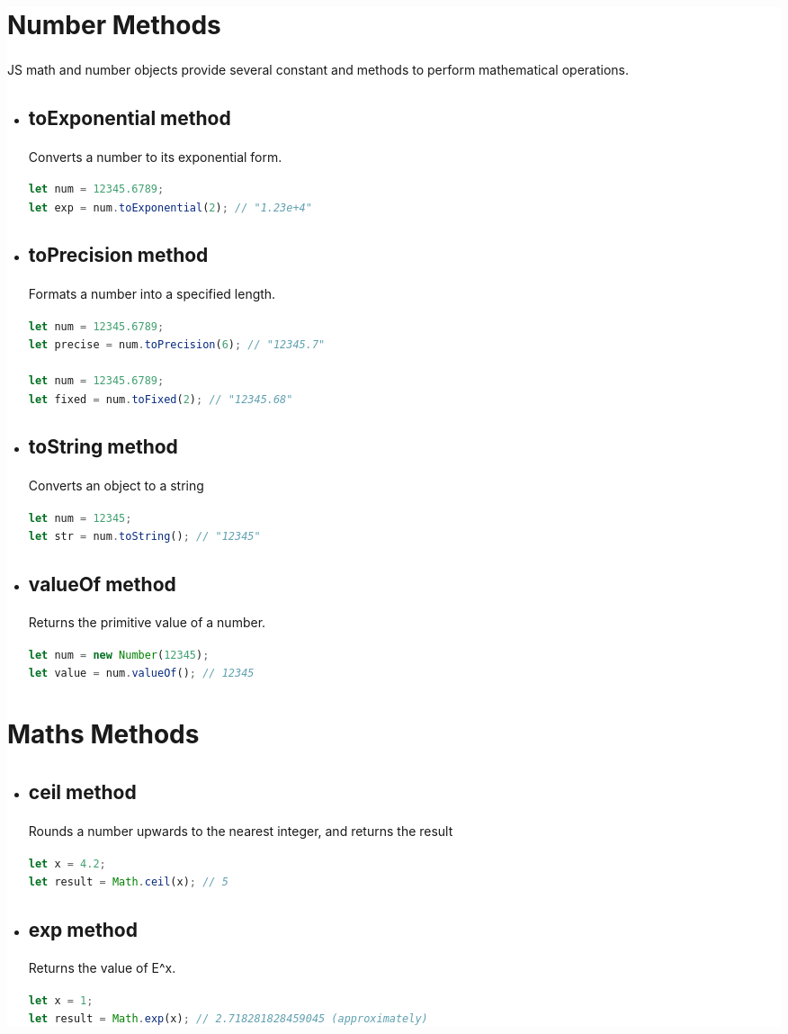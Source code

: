 


# Number Methods
JS math and number objects provide several constant and methods to perform mathematical operations.

* ## toExponential method
    Converts a number to its exponential form.

    ```js
    let num = 12345.6789;
    let exp = num.toExponential(2); // "1.23e+4"
    ```

* ## toPrecision method
    Formats a number into a specified length.

    ```js
    let num = 12345.6789;
    let precise = num.toPrecision(6); // "12345.7"

    let num = 12345.6789;
    let fixed = num.toFixed(2); // "12345.68"
    ```

* ## toString method
    Converts an object to a string

    ```js
    let num = 12345;
    let str = num.toString(); // "12345"
    ```

* ## valueOf method
    Returns the primitive value of a number.

    ```js
    let num = new Number(12345);
    let value = num.valueOf(); // 12345
    ```

# Maths Methods
* ## ceil method
    Rounds a number upwards to the nearest integer, and returns the result

    ```js
    let x = 4.2;
    let result = Math.ceil(x); // 5
    ```

* ## exp method
    Returns the value of E^x.

    ```js
    let x = 1;
    let result = Math.exp(x); // 2.718281828459045 (approximately)
    ```
